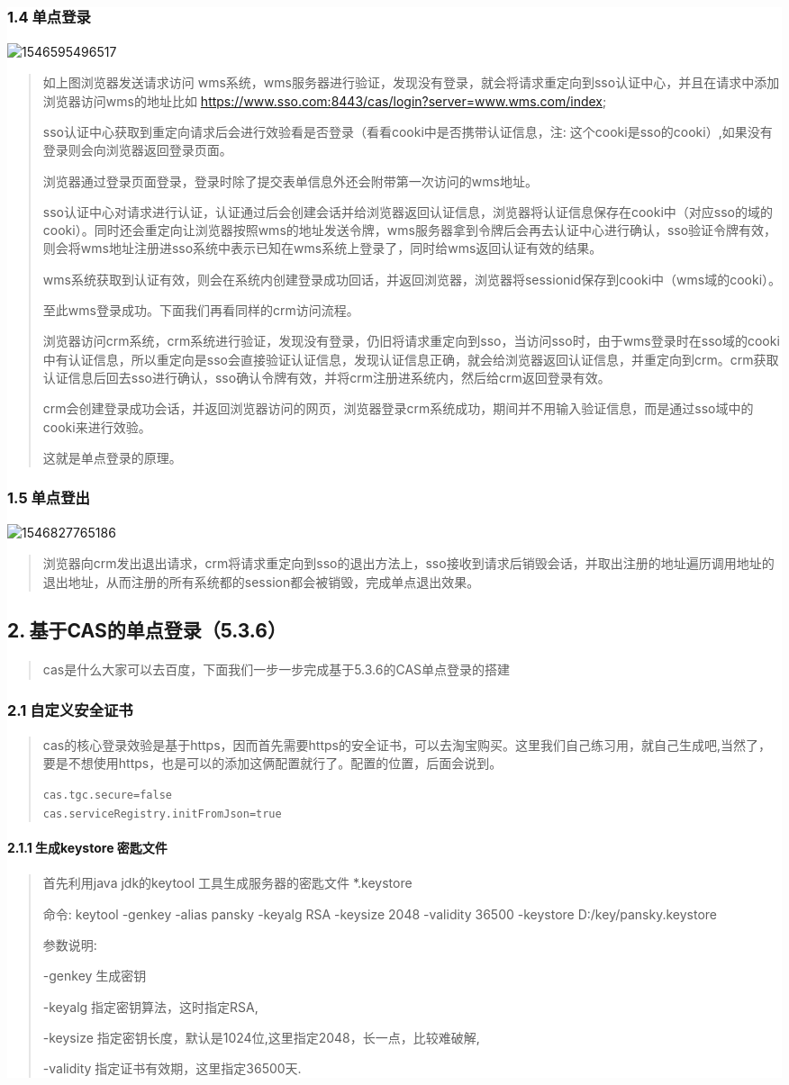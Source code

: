### 1.4 单点登录

![1546595496517]({{site.url}}\imgs\sso\sso03.png)

> 如上图浏览器发送请求访问 wms系统，wms服务器进行验证，发现没有登录，就会将请求重定向到sso认证中心，并且在请求中添加浏览器访问wms的地址比如  https://www.sso.com:8443/cas/login?server=www.wms.com/index;
>
> sso认证中心获取到重定向请求后会进行效验看是否登录（看看cooki中是否携带认证信息，注: 这个cooki是sso的cooki）,如果没有登录则会向浏览器返回登录页面。
>
> 浏览器通过登录页面登录，登录时除了提交表单信息外还会附带第一次访问的wms地址。
>
> sso认证中心对请求进行认证，认证通过后会创建会话并给浏览器返回认证信息，浏览器将认证信息保存在cooki中（对应sso的域的cooki）。同时还会重定向让浏览器按照wms的地址发送令牌，wms服务器拿到令牌后会再去认证中心进行确认，sso验证令牌有效，则会将wms地址注册进sso系统中表示已知在wms系统上登录了，同时给wms返回认证有效的结果。
>
> wms系统获取到认证有效，则会在系统内创建登录成功回话，并返回浏览器，浏览器将sessionid保存到cooki中（wms域的cooki）。
>
> 至此wms登录成功。下面我们再看同样的crm访问流程。
>
> 浏览器访问crm系统，crm系统进行验证，发现没有登录，仍旧将请求重定向到sso，当访问sso时，由于wms登录时在sso域的cooki中有认证信息，所以重定向是sso会直接验证认证信息，发现认证信息正确，就会给浏览器返回认证信息，并重定向到crm。crm获取认证信息后回去sso进行确认，sso确认令牌有效，并将crm注册进系统内，然后给crm返回登录有效。
>
> crm会创建登录成功会话，并返回浏览器访问的网页，浏览器登录crm系统成功，期间并不用输入验证信息，而是通过sso域中的cooki来进行效验。
>
> 这就是单点登录的原理。

### 1.5 单点登出

![1546827765186]({{site.url}}\imgs\sso\sso04.png)

> 浏览器向crm发出退出请求，crm将请求重定向到sso的退出方法上，sso接收到请求后销毁会话，并取出注册的地址遍历调用地址的退出地址，从而注册的所有系统都的session都会被销毁，完成单点退出效果。

## 2. 基于CAS的单点登录（5.3.6）

> cas是什么大家可以去百度，下面我们一步一步完成基于5.3.6的CAS单点登录的搭建

### 2.1  自定义安全证书

> cas的核心登录效验是基于https，因而首先需要https的安全证书，可以去淘宝购买。这里我们自己练习用，就自己生成吧,当然了，要是不想使用https，也是可以的添加这俩配置就行了。配置的位置，后面会说到。
>
> ```properties
> cas.tgc.secure=false
> cas.serviceRegistry.initFromJson=true
> ```
>
> 

#### 2.1.1 生成keystore 密匙文件

> 首先利用java jdk的keytool 工具生成服务器的密匙文件 *.keystore 
>
> 命令: keytool -genkey -alias pansky -keyalg RSA -keysize 2048 -validity 36500 -keystore D:/key/pansky.keystore
>
> 参数说明:
>
>   -genkey 生成密钥
>
>   -keyalg 指定密钥算法，这时指定RSA,
>
>   -keysize 指定密钥长度，默认是1024位,这里指定2048，长一点，比较难破解,
>
>   -validity 指定证书有效期，这里指定36500天.